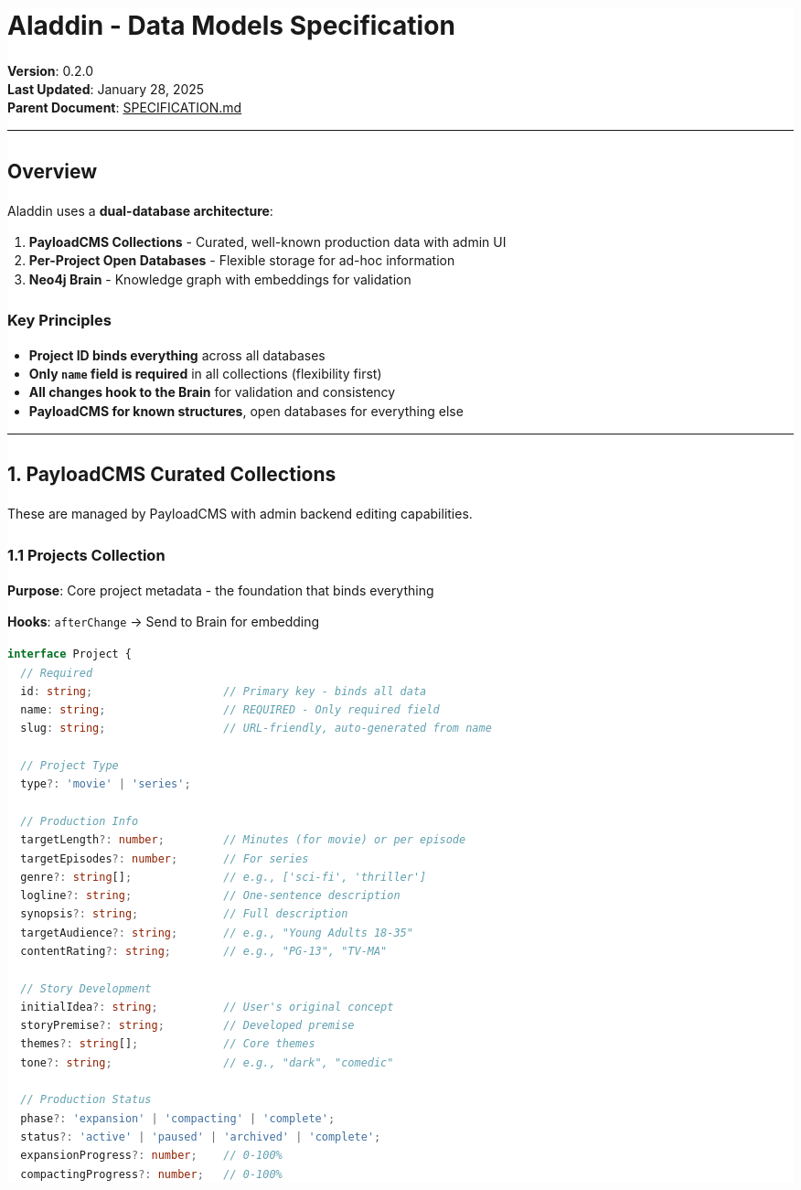 # Aladdin - Data Models Specification

**Version**: 0.2.0  
**Last Updated**: January 28, 2025  
**Parent Document**: [SPECIFICATION.md](./SPECIFICATION.md)

---

## Overview

Aladdin uses a **dual-database architecture**:

1. **PayloadCMS Collections** - Curated, well-known production data with admin UI
2. **Per-Project Open Databases** - Flexible storage for ad-hoc information
3. **Neo4j Brain** - Knowledge graph with embeddings for validation

### Key Principles
- **Project ID binds everything** across all databases
- **Only `name` field is required** in all collections (flexibility first)
- **All changes hook to the Brain** for validation and consistency
- **PayloadCMS for known structures**, open databases for everything else

---

## 1. PayloadCMS Curated Collections

These are managed by PayloadCMS with admin backend editing capabilities.

### 1.1 Projects Collection

**Purpose**: Core project metadata - the foundation that binds everything

**Hooks**: `afterChange` → Send to Brain for embedding

```typescript
interface Project {
  // Required
  id: string;                    // Primary key - binds all data
  name: string;                  // REQUIRED - Only required field
  slug: string;                  // URL-friendly, auto-generated from name
  
  // Project Type
  type?: 'movie' | 'series';
  
  // Production Info
  targetLength?: number;         // Minutes (for movie) or per episode
  targetEpisodes?: number;       // For series
  genre?: string[];              // e.g., ['sci-fi', 'thriller']
  logline?: string;              // One-sentence description
  synopsis?: string;             // Full description
  targetAudience?: string;       // e.g., "Young Adults 18-35"
  contentRating?: string;        // e.g., "PG-13", "TV-MA"
  
  // Story Development
  initialIdea?: string;          // User's original concept
  storyPremise?: string;         // Developed premise
  themes?: string[];             // Core themes
  tone?: string;                 // e.g., "dark", "comedic"
  
  // Production Status
  phase?: 'expansion' | 'compacting' | 'complete';
  status?: 'active' | 'paused' | 'archived' | 'complete';
  expansionProgress?: number;    // 0-100%
  compactingProgress?: number;   // 0-100%
```